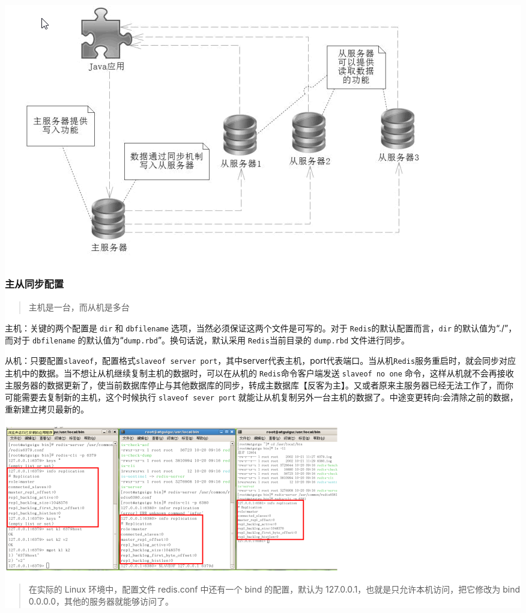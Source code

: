  ![1614649335885](../../../image/1614649335885.png)

### 主从同步配置

> 主机是一台，而从机是多台

主机：关键的两个配置是 `dir` 和 `dbfilename` 选项，当然必须保证这两个文件是可写的。对于 `Redis`的默认配置而言，`dir` 的默认值为“./”，而对于 `dbfilename` 的默认值为“`dump.rbd`”。换句话说，默认采用 `Redis`当前目录的 `dump.rbd` 文件进行同步。

从机：只要配置`slaveof`，配置格式`slaveof server port`，其中server代表主机，port代表端口。当从机`Redis`服务重启时，就会同步对应主机中的数据。当不想让从机继续复制主机的数据时，可以在从机的 `Redis`命令客户端发送 `slaveof no one` 命令，这样从机就不会再接收主服务器的数据更新了，使当前数据库停止与其他数据库的同步，转成主数据库【反客为主】。又或者原来主服务器已经无法工作了，而你可能需要去复制新的主机，这个时候执行 `slaveof sever port` 就能让从机复制另外一台主机的数据了。中途变更转向:会清除之前的数据，重新建立拷贝最新的。

![1614649787901](../../../image/1614649787901.png)

> 在实际的 Linux 环境中，配置文件 redis.conf 中还有一个 bind 的配置，默认为 127.0.0.1，也就是只允许本机访问，把它修改为 bind 0.0.0.0，其他的服务器就能够访问了。
